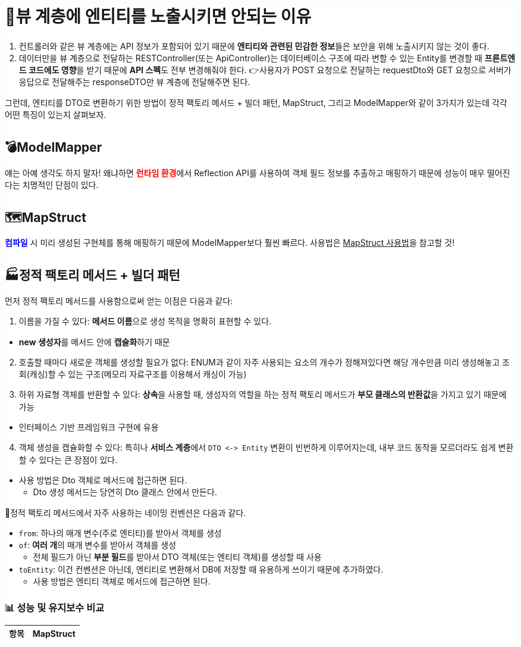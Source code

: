 <h1 id="🤔뷰-계층에-엔티티를-노출시키면-안되는-이유">🤔뷰 계층에 엔티티를 노출시키면 안되는 이유</h1>
<ol>
<li>컨트롤러와 같은 뷰 계층에는 API 정보가 포함되어 있기 때문에 <strong>엔티티와 관련된 민감한 정보</strong>들은 보안을 위해 노출시키지 않는 것이 좋다.</li>
<li>데이터만을 뷰 계층으로 전달하는 RESTController(또는 ApiController)는 데이터베이스 구조에 따라 변할 수 있는 Entity를 변경할 때 <strong>프론트엔드 코드에도 영향</strong>을 받기 때문에 <strong>API 스펙</strong>도 전부 변경해줘야 한다.
👉사용자가 POST 요청으로 전달하는 requestDto와 GET 요청으로 서버가 응답으로 전달해주는 responseDTO만 뷰 계층에 전달해주면 된다.</li>
</ol>
<p>그런데, 엔티티를 DTO로 변환하기 위한 방법이 정적 팩토리 메서드 + 빌더 패턴, MapStruct, 그리고 ModelMapper와 같이 3가지가 있는데 각각 어떤 특징이 있는지 살펴보자.</p>
<h2 id="💣modelmapper">💣ModelMapper</h2>
<p>얘는 아예 생각도 하지 말자! 왜냐하면 <span style="color: red;"><strong>런타임 환경</strong></span>에서 Reflection API를 사용하여 객체 필드 정보를 추출하고 매핑하기 때문에 성능이 매우 떨어진다는 치명적인 단점이 있다.</p>
<h2 id="🗺️mapstruct">🗺️MapStruct</h2>
<p><span style="color: blue;"><strong>컴파일</strong></span> 시 미리 생성된 구현체를 통해 매핑하기 때문에 ModelMapper보다 훨씬 빠르다.
사용법은 <a href="https://simsim231.tistory.com/271">MapStruct 사용법</a>을 참고할 것!</p>
<h2 id="🏭정적-팩토리-메서드--빌더-패턴">🏭정적 팩토리 메서드 + 빌더 패턴</h2>
<p>먼저 정적 팩토리 메서드를 사용함으로써 얻는 이점은 다음과 같다:</p>
<ol>
<li>이름을 가질 수 있다: <strong>메서드 이름</strong>으로 생성 목적을 명확히 표현할 수 있다.</li>
</ol>
<ul>
<li><strong>new 생성자</strong>를 메서드 안에 <strong>캡슐화</strong>하기 때문</li>
</ul>
<ol start="2">
<li><p>호출할 때마다 새로운 객체를 생성할 필요가 없다: ENUM과 같이 자주 사용되는 요소의 개수가 정해져있다면 해당 개수만큼 미리 생성해놓고 조회(캐싱)할 수 있는 구조(메모리 자료구조를 이용해서 캐싱이 가능)</p>
</li>
<li><p>하위 자료형 객체를 반환할 수 있다: <strong>상속</strong>을 사용할 때, 생성자의 역할을 하는 정적 팩토리 메서드가 <strong>부모 클래스의 반환값</strong>을 가지고 있기 때문에 가능</p>
</li>
</ol>
<ul>
<li>인터페이스 기반 프레임워크 구현에 유용</li>
</ul>
<ol start="4">
<li>객체 생성을 캡슐화할 수 있다: 특히나 <strong>서비스 계층</strong>에서 <code>DTO &lt;-&gt; Entity</code> 변환이 빈번하게 이루어지는데, 내부 코드 동작을 모르더라도 쉽게 변환할 수 있다는 큰 장점이 있다.</li>
</ol>
<ul>
<li>사용 방법은 Dto 객체로 메서드에 접근하면 된다.<ul>
<li>Dto 생성 메서드는 당연히 Dto 클래스 안에서 만든다.</li>
</ul>
</li>
</ul>
<p>📜정적 팩토리 메서드에서 자주 사용하는 네이밍 컨벤션은 다음과 같다.</p>
<ul>
<li><code>from</code>: 하나의 매개 변수(주로 엔티티)를 받아서 객체를 생성</li>
<li><code>of</code>: <strong>여러 개</strong>의 매개 변수를 받아서 객체를 생성<ul>
<li>전체 필드가 아닌 <strong>부분 필드</strong>를 받아서 DTO 객체(또는 엔티티 객체)를 생성할 때 사용</li>
</ul>
</li>
<li><code>toEntity</code>: 이건 컨벤션은 아닌데, 엔티티로 변환해서 DB에 저장할 때 유용하게 쓰이기 때문에 추가하였다.<ul>
<li>사용 방법은 엔티티 객체로 메서드에 접근하면 된다.</li>
</ul>
</li>
</ul>
<h3 id="📊-성능-및-유지보수-비교">📊 성능 및 유지보수 비교</h3>
<table>
<thead>
<tr>
<th>항목</th>
<th>MapStruct</th>